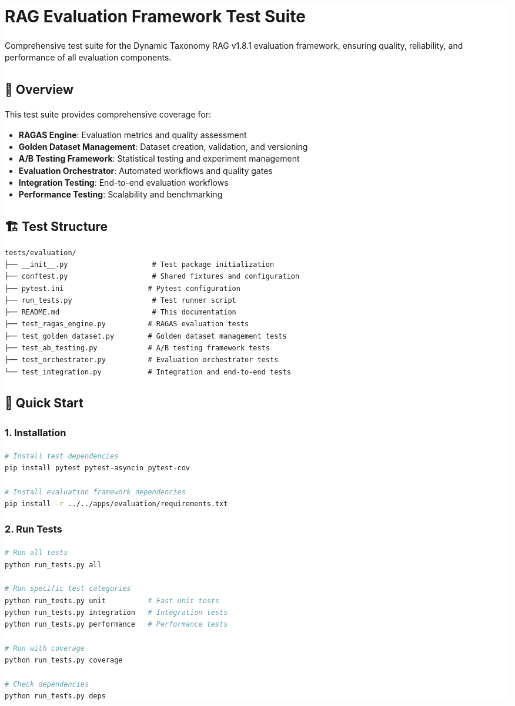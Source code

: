 # RAG Evaluation Framework Test Suite

Comprehensive test suite for the Dynamic Taxonomy RAG v1.8.1 evaluation framework, ensuring quality, reliability, and performance of all evaluation components.

## 🎯 Overview

This test suite provides comprehensive coverage for:

- **RAGAS Engine**: Evaluation metrics and quality assessment
- **Golden Dataset Management**: Dataset creation, validation, and versioning
- **A/B Testing Framework**: Statistical testing and experiment management
- **Evaluation Orchestrator**: Automated workflows and quality gates
- **Integration Testing**: End-to-end evaluation workflows
- **Performance Testing**: Scalability and benchmarking

## 🏗️ Test Structure

```
tests/evaluation/
├── __init__.py                    # Test package initialization
├── conftest.py                    # Shared fixtures and configuration
├── pytest.ini                    # Pytest configuration
├── run_tests.py                   # Test runner script
├── README.md                      # This documentation
├── test_ragas_engine.py          # RAGAS evaluation tests
├── test_golden_dataset.py        # Golden dataset management tests
├── test_ab_testing.py            # A/B testing framework tests
├── test_orchestrator.py          # Evaluation orchestrator tests
└── test_integration.py           # Integration and end-to-end tests
```

## 🚀 Quick Start

### 1. Installation

```bash
# Install test dependencies
pip install pytest pytest-asyncio pytest-cov

# Install evaluation framework dependencies
pip install -r ../../apps/evaluation/requirements.txt
```

### 2. Run Tests

```bash
# Run all tests
python run_tests.py all

# Run specific test categories
python run_tests.py unit          # Fast unit tests
python run_tests.py integration   # Integration tests
python run_tests.py performance   # Performance tests

# Run with coverage
python run_tests.py coverage

# Check dependencies
python run_tests.py deps
```
